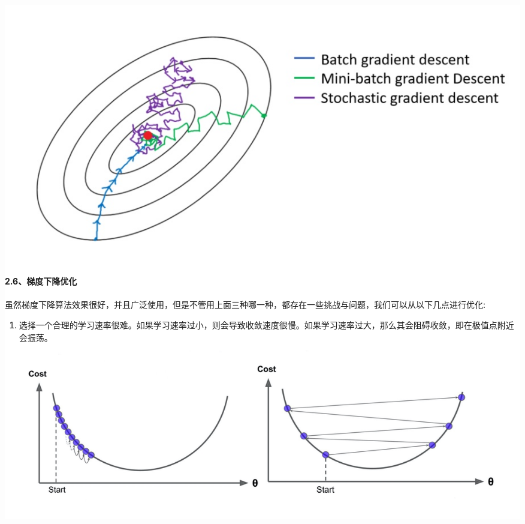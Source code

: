 ![](./图片/12-梯度下降方式.jpeg)

#### 2.6、梯度下降优化

虽然梯度下降算法效果很好，并且广泛使用，但是不管用上面三种哪一种，都存在一些挑战与问题，我们可以从以下几点进行优化:

1. 选择一个合理的学习速率很难。如果学习速率过小，则会导致收敛速度很慢。如果学习速率过大，那么其会阻碍收敛，即在极值点附近会振荡。![](./图片/15-合适学习率.jpeg)
